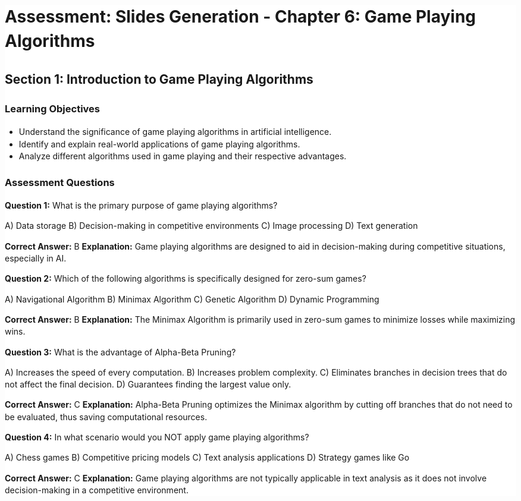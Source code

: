 # Assessment: Slides Generation - Chapter 6: Game Playing Algorithms

## Section 1: Introduction to Game Playing Algorithms

### Learning Objectives
- Understand the significance of game playing algorithms in artificial intelligence.
- Identify and explain real-world applications of game playing algorithms.
- Analyze different algorithms used in game playing and their respective advantages.

### Assessment Questions

**Question 1:** What is the primary purpose of game playing algorithms?

  A) Data storage
  B) Decision-making in competitive environments
  C) Image processing
  D) Text generation

**Correct Answer:** B
**Explanation:** Game playing algorithms are designed to aid in decision-making during competitive situations, especially in AI.

**Question 2:** Which of the following algorithms is specifically designed for zero-sum games?

  A) Navigational Algorithm
  B) Minimax Algorithm
  C) Genetic Algorithm
  D) Dynamic Programming

**Correct Answer:** B
**Explanation:** The Minimax Algorithm is primarily used in zero-sum games to minimize losses while maximizing wins.

**Question 3:** What is the advantage of Alpha-Beta Pruning?

  A) Increases the speed of every computation.
  B) Increases problem complexity.
  C) Eliminates branches in decision trees that do not affect the final decision.
  D) Guarantees finding the largest value only.

**Correct Answer:** C
**Explanation:** Alpha-Beta Pruning optimizes the Minimax algorithm by cutting off branches that do not need to be evaluated, thus saving computational resources.

**Question 4:** In what scenario would you NOT apply game playing algorithms?

  A) Chess games
  B) Competitive pricing models
  C) Text analysis applications
  D) Strategy games like Go

**Correct Answer:** C
**Explanation:** Game playing algorithms are not typically applicable in text analysis as it does not involve decision-making in a competitive environment.
